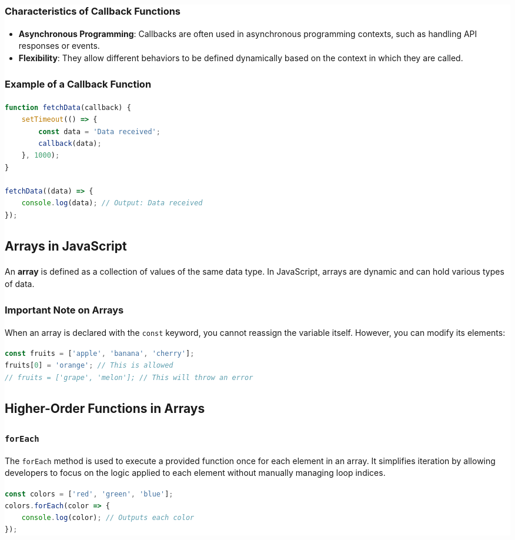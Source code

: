 ### Characteristics of Callback Functions

- **Asynchronous Programming**: Callbacks are often used in asynchronous programming contexts, such as handling API responses or events.
- **Flexibility**: They allow different behaviors to be defined dynamically based on the context in which they are called.

### Example of a Callback Function

```javascript
function fetchData(callback) {
    setTimeout(() => {
        const data = 'Data received';
        callback(data);
    }, 1000);
}

fetchData((data) => {
    console.log(data); // Output: Data received
});
```

## Arrays in JavaScript

An **array** is defined as a collection of values of the same data type. In JavaScript, arrays are dynamic and can hold various types of data.

### Important Note on Arrays

When an array is declared with the `const` keyword, you cannot reassign the variable itself. However, you can modify its elements:

```javascript
const fruits = ['apple', 'banana', 'cherry'];
fruits[0] = 'orange'; // This is allowed
// fruits = ['grape', 'melon']; // This will throw an error
```

## Higher-Order Functions in Arrays

### `forEach`

The `forEach` method is used to execute a provided function once for each element in an array. It simplifies iteration by allowing developers to focus on the logic applied to each element without manually managing loop indices.

```javascript
const colors = ['red', 'green', 'blue'];
colors.forEach(color => {
    console.log(color); // Outputs each color
});
```
